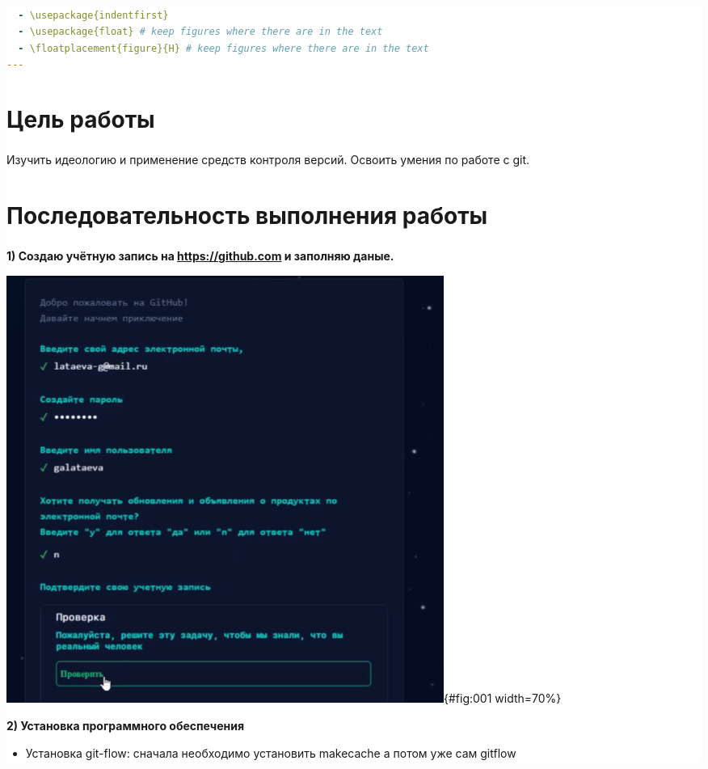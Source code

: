 ```yaml
  - \usepackage{indentfirst}
  - \usepackage{float} # keep figures where there are in the text
  - \floatplacement{figure}{H} # keep figures where there are in the text
---
```


# Цель работы

Изучить идеологию и применение средств контроля версий. Освоить умения по работе с git.


# Последовательность выполнения работы

**1) Создаю учётную запись на https://github.com и заполняю даные.**

![Регистрация](image/1.png){#fig:001 width=70%}


**2) Установка программного обеспечения**

- Установка git-flow: сначала необходимо установить makecache а потом уже сам gitflow
